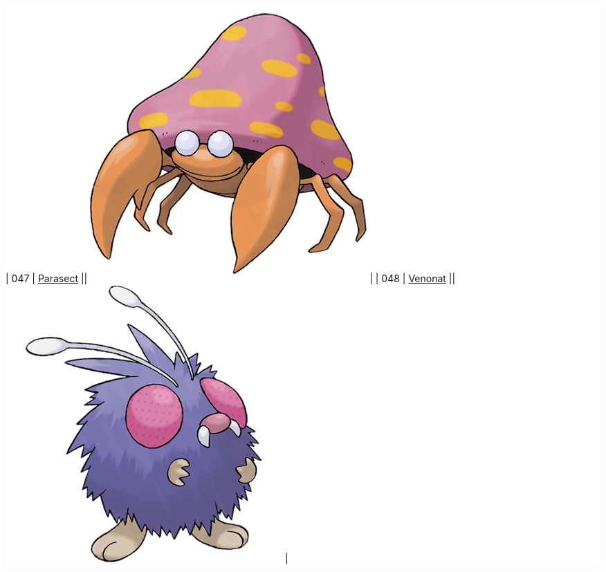 | 047 | [Parasect](Pokemon/Parasect.md) || ![](Pokemon/images/047.png) |
| 048 | [Venonat](Pokemon/Venonat.md) || ![](Pokemon/images/048.png) |